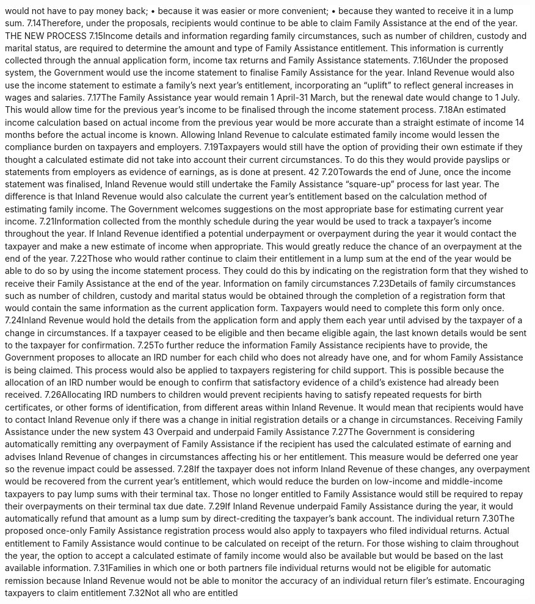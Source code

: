 would not have to pay money back; • because it was easier or more convenient; • because they wanted to receive it in a lump sum. 7.14Therefore, under the proposals, recipients would continue to be able to claim Family Assistance at the end of the year. THE NEW PROCESS 7.15Income details and information regarding family circumstances, such as number of children, custody and marital status, are required to determine the amount and type of Family Assistance entitlement. This information is currently collected through the annual application form, income tax returns and Family Assistance statements. 7.16Under the proposed system, the Government would use the income statement to finalise Family Assistance for the year. Inland Revenue would also use the income statement to estimate a family’s next year’s entitlement, incorporating an “uplift” to reflect general increases in wages and salaries. 7.17The Family Assistance year would remain 1 April-31 March, but the renewal date would change to 1 July. This would allow time for the previous year’s income to be finalised through the income statement process. 7.18An estimated income calculation based on actual income from the previous year would be more accurate than a straight estimate of income 14 months before the actual income is known. Allowing Inland Revenue to calculate estimated family income would lessen the compliance burden on taxpayers and employers. 7.19Taxpayers would still have the option of providing their own estimate if they thought a calculated estimate did not take into account their current circumstances. To do this they would provide payslips or statements from employers as evidence of earnings, as is done at present. 42 7.20Towards the end of June, once the income statement was finalised, Inland Revenue would still undertake the Family Assistance “square-up” process for last year. The difference is that Inland Revenue would also calculate the current year’s entitlement based on the calculation method of estimating family income. The Government welcomes suggestions on the most appropriate base for estimating current year income. 7.21Information collected from the monthly schedule during the year would be used to track a taxpayer’s income throughout the year. If Inland Revenue identified a potential underpayment or overpayment during the year it would contact the taxpayer and make a new estimate of income when appropriate. This would greatly reduce the chance of an overpayment at the end of the year. 7.22Those who would rather continue to claim their entitlement in a lump sum at the end of the year would be able to do so by using the income statement process. They could do this by indicating on the registration form that they wished to receive their Family Assistance at the end of the year. Information on family circumstances 7.23Details of family circumstances such as number of children, custody and marital status would be obtained through the completion of a registration form that would contain the same information as the current application form. Taxpayers would need to complete this form only once. 7.24Inland Revenue would hold the details from the application form and apply them each year until advised by the taxpayer of a change in circumstances. If a taxpayer ceased to be eligible and then became eligible again, the last known details would be sent to the taxpayer for confirmation. 7.25To further reduce the information Family Assistance recipients have to provide, the Government proposes to allocate an IRD number for each child who does not already have one, and for whom Family Assistance is being claimed. This process would also be applied to taxpayers registering for child support. This is possible because the allocation of an IRD number would be enough to confirm that satisfactory evidence of a child’s existence had already been received. 7.26Allocating IRD numbers to children would prevent recipients having to satisfy repeated requests for birth certificates, or other forms of identification, from different areas within Inland Revenue. It would mean that recipients would have to contact Inland Revenue only if there was a change in initial registration details or a change in circumstances. Receiving Family Assistance under the new system 43 Overpaid and underpaid Family Assistance 7.27The Government is considering automatically remitting any overpayment of Family Assistance if the recipient has used the calculated estimate of earning and advises Inland Revenue of changes in circumstances affecting his or her entitlement. This measure would be deferred one year so the revenue impact could be assessed. 7.28If the taxpayer does not inform Inland Revenue of these changes, any overpayment would be recovered from the current year’s entitlement, which would reduce the burden on low-income and middle-income taxpayers to pay lump sums with their terminal tax. Those no longer entitled to Family Assistance would still be required to repay their overpayments on their terminal tax due date. 7.29If Inland Revenue underpaid Family Assistance during the year, it would automatically refund that amount as a lump sum by direct-crediting the taxpayer’s bank account. The individual return 7.30The proposed once-only Family Assistance registration process would also apply to taxpayers who filed individual returns. Actual entitlement to Family Assistance would continue to be calculated on receipt of the return. For those wishing to claim throughout the year, the option to accept a calculated estimate of family income would also be available but would be based on the last available information. 7.31Families in which one or both partners file individual returns would not be eligible for automatic remission because Inland Revenue would not be able to monitor the accuracy of an individual return filer’s estimate. Encouraging taxpayers to claim entitlement 7.32Not all who are entitled